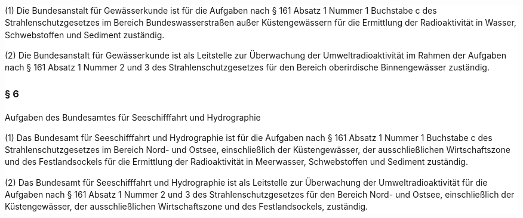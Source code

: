 <div class="jurAbsatz">

(1) Die Bundesanstalt für Gewässerkunde ist für die Aufgaben nach § 161
Absatz 1 Nummer 1 Buchstabe c des Strahlenschutzgesetzes im Bereich
Bundeswasserstraßen außer Küstengewässern für die Ermittlung der
Radioaktivität in Wasser, Schwebstoffen und Sediment zuständig.

</div>

<div class="jurAbsatz">

(2) Die Bundesanstalt für Gewässerkunde ist als Leitstelle zur
Überwachung der Umweltradioaktivität im Rahmen der Aufgaben nach § 161
Absatz 1 Nummer 2 und 3 des Strahlenschutzgesetzes für den Bereich
oberirdische Binnengewässer zuständig.

</div>

</div>

</div>

</div>

<span id="BJNR353610017BJNE000600000.html"></span>

### § 6  
Aufgaben des Bundesamtes für Seeschifffahrt und Hydrographie

<div>

<div class="jnhtml">

<div>

<div class="jurAbsatz">

(1) Das Bundesamt für Seeschifffahrt und Hydrographie ist für die
Aufgaben nach § 161 Absatz 1 Nummer 1 Buchstabe c des
Strahlenschutzgesetzes im Bereich Nord- und Ostsee, einschließlich der
Küstengewässer, der ausschließlichen Wirtschaftszone und des
Festlandsockels für die Ermittlung der Radioaktivität in Meerwasser,
Schwebstoffen und Sediment zuständig.

</div>

<div class="jurAbsatz">

(2) Das Bundesamt für Seeschifffahrt und Hydrographie ist als Leitstelle
zur Überwachung der Umweltradioaktivität für die Aufgaben nach § 161
Absatz 1 Nummer 2 und 3 des Strahlenschutzgesetzes für den Bereich Nord-
und Ostsee, einschließlich der Küstengewässer, der ausschließlichen
Wirtschaftszone und des Festlandsockels, zuständig.

</div>

</div>

</div>
